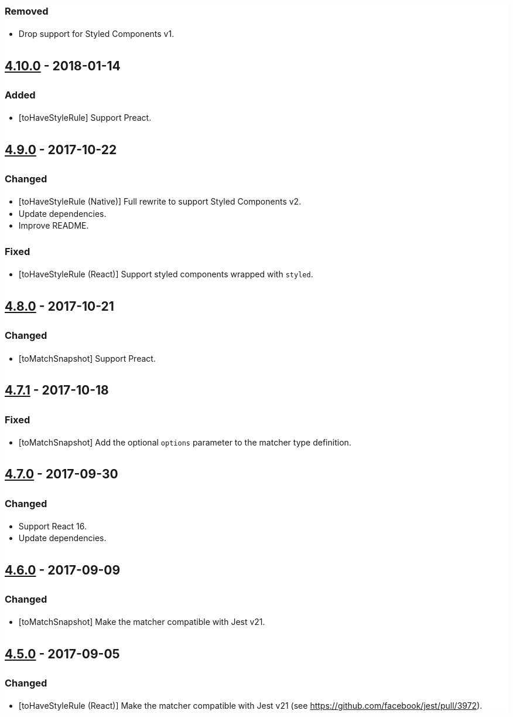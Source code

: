 ### Removed
- Drop support for Styled Components v1.

## [4.10.0](https://github.com/styled-components/jest-styled-components/compare/v4.9.0...v4.10.0) - 2018-01-14
### Added
- [toHaveStyleRule] Support Preact.

## [4.9.0](https://github.com/styled-components/jest-styled-components/compare/v4.8.0...v4.9.0) - 2017-10-22
### Changed
- [toHaveStyleRule (Native)] Full rewrite to support Styled Components v2.
- Update dependencies.
- Improve README.

### Fixed
- [toHaveStyleRule (React)] Support styled components wrapped with `styled`.

## [4.8.0](https://github.com/styled-components/jest-styled-components/compare/v4.7.1...v4.8.0) - 2017-10-21
### Changed
- [toMatchSnapshot] Support Preact.

## [4.7.1](https://github.com/styled-components/jest-styled-components/compare/v4.7.0...v4.7.1) - 2017-10-18
### Fixed
- [toMatchSnapshot] Add the optional `options` parameter to the matcher type definition.

## [4.7.0](https://github.com/styled-components/jest-styled-components/compare/v4.6.0...v4.7.0) - 2017-09-30
### Changed
- Support React 16.
- Update dependencies.

## [4.6.0](https://github.com/styled-components/jest-styled-components/compare/v4.5.0...v4.6.0) - 2017-09-09
### Changed
- [toMatchSnapshot] Make the matcher compatible with Jest v21.

## [4.5.0](https://github.com/styled-components/jest-styled-components/compare/v4.4.1...v4.5.0) - 2017-09-05
### Changed
- [toHaveStyleRule (React)] Make the matcher compatible with Jest v21 (see https://github.com/facebook/jest/pull/3972).
